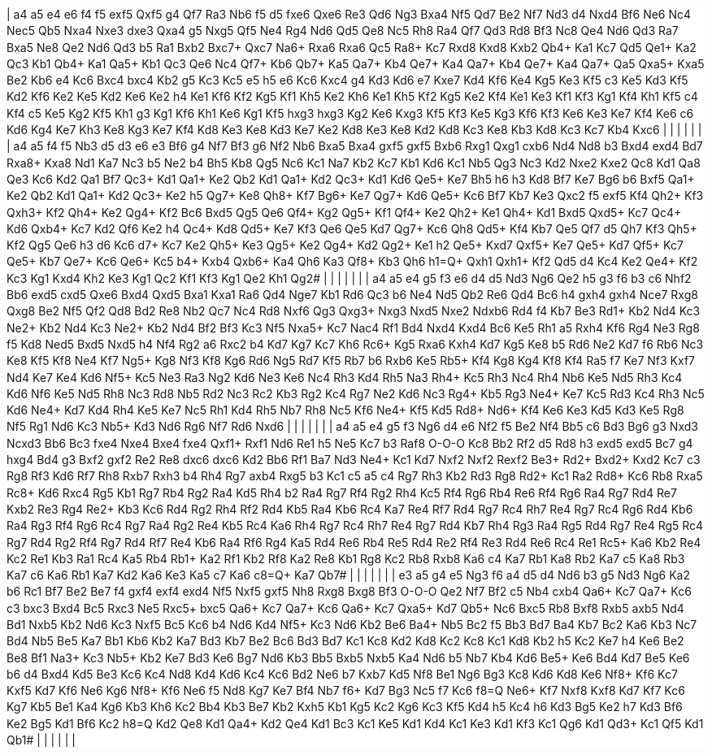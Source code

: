 | a4 a5 e4 e6 f4 f5 exf5 Qxf5 g4 Qf7 Ra3 Nb6 f5 d5 fxe6 Qxe6 Re3 Qd6 Ng3 Bxa4 Nf5 Qd7 Be2 Nf7 Nd3 d4 Nxd4 Bf6 Ne6 Nc4 Nec5 Qb5 Nxa4 Nxe3 dxe3 Qxa4 g5 Nxg5 Qf5 Ne4 Rg4 Nd6 Qd5 Qe8 Nc5 Rh8 Ra4 Qf7 Qd3 Rd8 Bf3 Nc8 Qe4 Nd6 Qd3 Ra7 Bxa5 Ne8 Qe2 Nd6 Qd3 b5 Ra1 Bxb2 Bxc7+ Qxc7 Na6+ Rxa6 Rxa6 Qc5 Ra8+ Kc7 Rxd8 Kxd8 Kxb2 Qb4+ Ka1 Kc7 Qd5 Qe1+ Ka2 Qc3 Kb1 Qb4+ Ka1 Qa5+ Kb1 Qc3 Qe6 Nc4 Qf7+ Kb6 Qb7+ Ka5 Qa7+ Kb4 Qe7+ Ka4 Qa7+ Kb4 Qe7+ Ka4 Qa7+ Qa5 Qxa5+ Kxa5 Be2 Kb6 e4 Kc6 Bxc4 bxc4 Kb2 g5 Kc3 Kc5 e5 h5 e6 Kc6 Kxc4 g4 Kd3 Kd6 e7 Kxe7 Kd4 Kf6 Ke4 Kg5 Ke3 Kf5 c3 Ke5 Kd3 Kf5 Kd2 Kf6 Ke2 Ke5 Kd2 Ke6 Ke2 h4 Ke1 Kf6 Kf2 Kg5 Kf1 Kh5 Ke2 Kh6 Ke1 Kh5 Kf2 Kg5 Ke2 Kf4 Ke1 Ke3 Kf1 Kf3 Kg1 Kf4 Kh1 Kf5 c4 Kf4 c5 Ke5 Kg2 Kf5 Kh1 g3 Kg1 Kf6 Kh1 Ke6 Kg1 Kf5 hxg3 hxg3 Kg2 Ke6 Kxg3 Kf5 Kf3 Ke5 Kg3 Kf6 Kf3 Ke6 Ke3 Ke7 Kf4 Ke6 c6 Kd6 Kg4 Ke7 Kh3 Ke8 Kg3 Ke7 Kf4 Kd8 Ke3 Ke8 Kd3 Ke7 Ke2 Kd8 Ke3 Ke8 Kd2 Kd8 Kc3 Ke8 Kb3 Kd8 Kc3 Kc7 Kb4 Kxc6 |  |  |  |  |  |
| a4 a5 f4 f5 Nb3 d5 d3 e6 e3 Bf6 g4 Nf7 Bf3 g6 Nf2 Nb6 Bxa5 Bxa4 gxf5 gxf5 Bxb6 Rxg1 Qxg1 cxb6 Nd4 Nd8 b3 Bxd4 exd4 Bd7 Rxa8+ Kxa8 Nd1 Ka7 Nc3 b5 Ne2 b4 Bh5 Kb8 Qg5 Nc6 Kc1 Na7 Kb2 Kc7 Kb1 Kd6 Kc1 Nb5 Qg3 Nc3 Kd2 Nxe2 Kxe2 Qc8 Kd1 Qa8 Qe3 Kc6 Kd2 Qa1 Bf7 Qc3+ Kd1 Qa1+ Ke2 Qb2 Kd1 Qa1+ Kd2 Qc3+ Kd1 Kd6 Qe5+ Ke7 Bh5 h6 h3 Kd8 Bf7 Ke7 Bg6 b6 Bxf5 Qa1+ Ke2 Qb2 Kd1 Qa1+ Kd2 Qc3+ Ke2 h5 Qg7+ Ke8 Qh8+ Kf7 Bg6+ Ke7 Qg7+ Kd6 Qe5+ Kc6 Bf7 Kb7 Ke3 Qxc2 f5 exf5 Kf4 Qh2+ Kf3 Qxh3+ Kf2 Qh4+ Ke2 Qg4+ Kf2 Bc6 Bxd5 Qg5 Qe6 Qf4+ Kg2 Qg5+ Kf1 Qf4+ Ke2 Qh2+ Ke1 Qh4+ Kd1 Bxd5 Qxd5+ Kc7 Qc4+ Kd6 Qxb4+ Kc7 Kd2 Qf6 Ke2 h4 Qc4+ Kd8 Qd5+ Ke7 Kf3 Qe6 Qe5 Kd7 Qg7+ Kc6 Qh8 Qd5+ Kf4 Kb7 Qe5 Qf7 d5 Qh7 Kf3 Qh5+ Kf2 Qg5 Qe6 h3 d6 Kc6 d7+ Kc7 Ke2 Qh5+ Ke3 Qg5+ Ke2 Qg4+ Kd2 Qg2+ Ke1 h2 Qe5+ Kxd7 Qxf5+ Ke7 Qe5+ Kd7 Qf5+ Kc7 Qe5+ Kb7 Qe7+ Kc6 Qe6+ Kc5 b4+ Kxb4 Qxb6+ Ka4 Qh6 Ka3 Qf8+ Kb3 Qh6 h1=Q+ Qxh1 Qxh1+ Kf2 Qd5 d4 Kc4 Ke2 Qe4+ Kf2 Kc3 Kg1 Kxd4 Kh2 Ke3 Kg1 Qc2 Kf1 Kf3 Kg1 Qe2 Kh1 Qg2# |  |  |  |  |  |
| a4 a5 e4 g5 f3 e6 d4 d5 Nd3 Ng6 Qe2 h5 g3 f6 b3 c6 Nhf2 Bb6 exd5 cxd5 Qxe6 Bxd4 Qxd5 Bxa1 Kxa1 Ra6 Qd4 Nge7 Kb1 Rd6 Qc3 b6 Ne4 Nd5 Qb2 Re6 Qd4 Bc6 h4 gxh4 gxh4 Nce7 Rxg8 Qxg8 Be2 Nf5 Qf2 Qd8 Bd2 Re8 Nb2 Qc7 Nc4 Rd8 Nxf6 Qg3 Qxg3+ Nxg3 Nxd5 Nxe2 Ndxb6 Rd4 f4 Kb7 Be3 Rd1+ Kb2 Nd4 Kc3 Ne2+ Kb2 Nd4 Kc3 Ne2+ Kb2 Nd4 Bf2 Bf3 Kc3 Nf5 Nxa5+ Kc7 Nac4 Rf1 Bd4 Nxd4 Kxd4 Bc6 Ke5 Rh1 a5 Rxh4 Kf6 Rg4 Ne3 Rg8 f5 Kd8 Ned5 Bxd5 Nxd5 h4 Nf4 Rg2 a6 Rxc2 b4 Kd7 Kg7 Kc7 Kh6 Rc6+ Kg5 Rxa6 Kxh4 Kd7 Kg5 Ke8 b5 Rd6 Ne2 Kd7 f6 Rb6 Nc3 Ke8 Kf5 Kf8 Ne4 Kf7 Ng5+ Kg8 Nf3 Kf8 Kg6 Rd6 Ng5 Rd7 Kf5 Rb7 b6 Rxb6 Ke5 Rb5+ Kf4 Kg8 Kg4 Kf8 Kf4 Ra5 f7 Ke7 Nf3 Kxf7 Nd4 Ke7 Ke4 Kd6 Nf5+ Kc5 Ne3 Ra3 Ng2 Kd6 Ne3 Ke6 Nc4 Rh3 Kd4 Rh5 Na3 Rh4+ Kc5 Rh3 Nc4 Rh4 Nb6 Ke5 Nd5 Rh3 Kc4 Kd6 Nf6 Ke5 Nd5 Rh8 Nc3 Rd8 Nb5 Rd2 Nc3 Rc2 Kb3 Rg2 Kc4 Rg7 Ne2 Kd6 Nc3 Rg4+ Kb5 Rg3 Ne4+ Ke7 Kc5 Rd3 Kc4 Rh3 Nc5 Kd6 Ne4+ Kd7 Kd4 Rh4 Ke5 Ke7 Nc5 Rh1 Kd4 Rh5 Nb7 Rh8 Nc5 Kf6 Ne4+ Kf5 Kd5 Rd8+ Nd6+ Kf4 Ke6 Ke3 Kd5 Kd3 Ke5 Rg8 Nf5 Rg1 Nd6 Kc3 Nb5+ Kd3 Nd6 Rg6 Nf7 Rd6 Nxd6 |  |  |  |  |  |
| a4 a5 e4 g5 f3 Ng6 d4 e6 Nf2 f5 Be2 Nf4 Bb5 c6 Bd3 Bg6 g3 Nxd3 Ncxd3 Bb6 Bc3 fxe4 Nxe4 Bxe4 fxe4 Qxf1+ Rxf1 Nd6 Re1 h5 Ne5 Kc7 b3 Raf8 O-O-O Kc8 Bb2 Rf2 d5 Rd8 h3 exd5 exd5 Bc7 g4 hxg4 Bd4 g3 Bxf2 gxf2 Re2 Re8 dxc6 dxc6 Kd2 Bb6 Rf1 Ba7 Nd3 Ne4+ Kc1 Kd7 Nxf2 Nxf2 Rexf2 Be3+ Rd2+ Bxd2+ Kxd2 Kc7 c3 Rg8 Rf3 Kd6 Rf7 Rh8 Rxb7 Rxh3 b4 Rh4 Rg7 axb4 Rxg5 b3 Kc1 c5 a5 c4 Rg7 Rh3 Kb2 Rd3 Rg8 Rd2+ Kc1 Ra2 Rd8+ Kc6 Rb8 Rxa5 Rc8+ Kd6 Rxc4 Rg5 Kb1 Rg7 Rb4 Rg2 Ra4 Kd5 Rh4 b2 Ra4 Rg7 Rf4 Rg2 Rh4 Kc5 Rf4 Rg6 Rb4 Re6 Rf4 Rg6 Ra4 Rg7 Rd4 Re7 Kxb2 Re3 Rg4 Re2+ Kb3 Kc6 Rd4 Rg2 Rh4 Rf2 Rd4 Kb5 Ra4 Kb6 Rc4 Ka7 Re4 Rf7 Rd4 Rg7 Rc4 Rh7 Re4 Rg7 Rc4 Rg6 Rd4 Kb6 Ra4 Rg3 Rf4 Rg6 Rc4 Rg7 Ra4 Rg2 Re4 Kb5 Rc4 Ka6 Rh4 Rg7 Rc4 Rh7 Re4 Rg7 Rd4 Kb7 Rh4 Rg3 Ra4 Rg5 Rd4 Rg7 Re4 Rg5 Rc4 Rg7 Rd4 Rg2 Rf4 Rg7 Rd4 Rf7 Re4 Kb6 Ra4 Rf6 Rg4 Ka5 Rd4 Re6 Rb4 Re5 Rd4 Re2 Rf4 Re3 Rd4 Re6 Rc4 Re1 Rc5+ Ka6 Kb2 Re4 Kc2 Re1 Kb3 Ra1 Rc4 Ka5 Rb4 Rb1+ Ka2 Rf1 Kb2 Rf8 Ka2 Re8 Kb1 Rg8 Kc2 Rb8 Rxb8 Ka6 c4 Ka7 Rb1 Ka8 Rb2 Ka7 c5 Ka8 Rb3 Ka7 c6 Ka6 Rb1 Ka7 Kd2 Ka6 Ke3 Ka5 c7 Ka6 c8=Q+ Ka7 Qb7# |  |  |  |  |  |
| e3 a5 g4 e5 Ng3 f6 a4 d5 d4 Nd6 b3 g5 Nd3 Ng6 Ka2 b6 Rc1 Bf7 Be2 Be7 f4 gxf4 exf4 exd4 Nf5 Nxf5 gxf5 Nh8 Rxg8 Bxg8 Bf3 O-O-O Qe2 Nf7 Bf2 c5 Nb4 cxb4 Qa6+ Kc7 Qa7+ Kc6 c3 bxc3 Bxd4 Bc5 Rxc3 Ne5 Rxc5+ bxc5 Qa6+ Kc7 Qa7+ Kc6 Qa6+ Kc7 Qxa5+ Kd7 Qb5+ Nc6 Bxc5 Rb8 Bxf8 Rxb5 axb5 Nd4 Bd1 Nxb5 Kb2 Nd6 Kc3 Nxf5 Bc5 Kc6 b4 Nd6 Kd4 Nf5+ Kc3 Nd6 Kb2 Be6 Ba4+ Nb5 Bc2 f5 Bb3 Bd7 Ba4 Kb7 Bc2 Ka6 Kb3 Nc7 Bd4 Nb5 Be5 Ka7 Bb1 Kb6 Kb2 Ka7 Bd3 Kb7 Be2 Bc6 Bd3 Bd7 Kc1 Kc8 Kd2 Kd8 Kc2 Kc8 Kc1 Kd8 Kb2 h5 Kc2 Ke7 h4 Ke6 Be2 Be8 Bf1 Na3+ Kc3 Nb5+ Kb2 Ke7 Bd3 Ke6 Bg7 Nd6 Kb3 Bb5 Bxb5 Nxb5 Ka4 Nd6 b5 Nb7 Kb4 Kd6 Be5+ Ke6 Bd4 Kd7 Be5 Ke6 b6 d4 Bxd4 Kd5 Be3 Kc6 Kc4 Nd8 Kd4 Kd6 Kc4 Kc6 Bd2 Ne6 b7 Kxb7 Kd5 Nf8 Be1 Ng6 Bg3 Kc8 Kd6 Kd8 Ke6 Nf8+ Kf6 Kc7 Kxf5 Kd7 Kf6 Ne6 Kg6 Nf8+ Kf6 Ne6 f5 Nd8 Kg7 Ke7 Bf4 Nb7 f6+ Kd7 Bg3 Nc5 f7 Kc6 f8=Q Ne6+ Kf7 Nxf8 Kxf8 Kd7 Kf7 Kc6 Kg7 Kb5 Be1 Ka4 Kg6 Kb3 Kh6 Kc2 Bb4 Kb3 Be7 Kb2 Kxh5 Kb1 Kg5 Kc2 Kg6 Kc3 Kf5 Kd4 h5 Kc4 h6 Kd3 Bg5 Ke2 h7 Kd3 Bf6 Ke2 Bg5 Kd1 Bf6 Kc2 h8=Q Kd2 Qe8 Kd1 Qa4+ Kd2 Qe4 Kd1 Bc3 Kc1 Ke5 Kd1 Kd4 Kc1 Ke3 Kd1 Kf3 Kc1 Qg6 Kd1 Qd3+ Kc1 Qf5 Kd1 Qb1# |  |  |  |  |  |